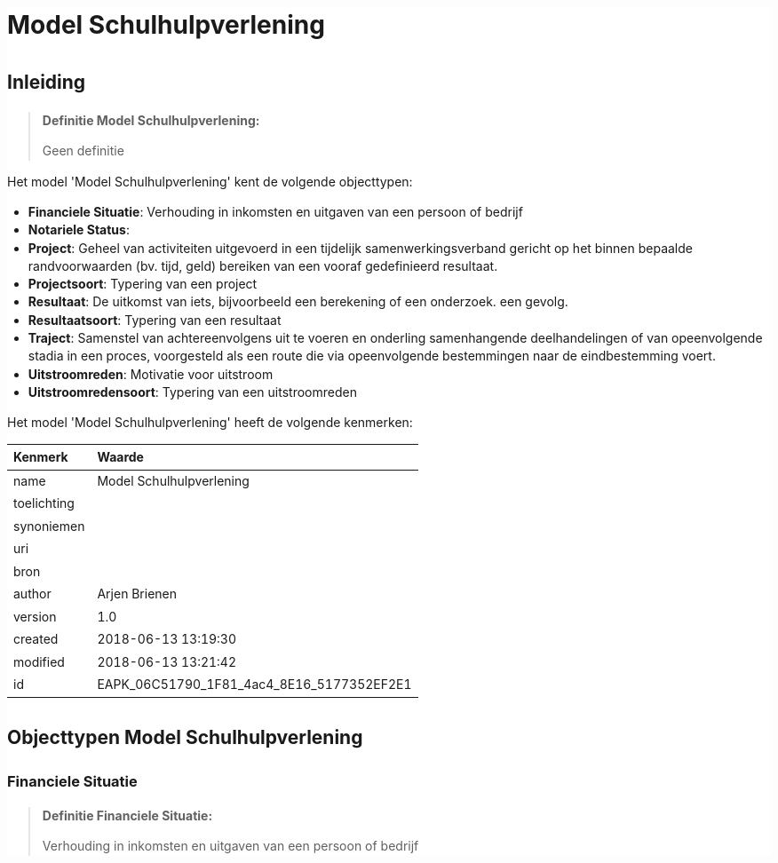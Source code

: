 # Model Schulhulpverlening
## Inleiding
> **Definitie Model Schulhulpverlening:** 
>
> Geen definitie

Het model 'Model Schulhulpverlening' kent de volgende objecttypen:

* **Financiele Situatie**: Verhouding in inkomsten en uitgaven van een persoon of bedrijf
* **Notariele Status**: <Geen Definities>
* **Project**: Geheel van activiteiten uitgevoerd in een tijdelijk samenwerkingsverband gericht op het binnen bepaalde randvoorwaarden (bv. tijd, geld) bereiken van een vooraf gedefinieerd resultaat.
* **Projectsoort**: Typering van een project
* **Resultaat**: De uitkomst van iets, bijvoorbeeld een berekening of een onderzoek. een gevolg. 
* **Resultaatsoort**: Typering van een resultaat
* **Traject**: Samenstel van achtereenvolgens uit te voeren en onderling samenhangende deelhandelingen of van opeenvolgende stadia in een proces, voorgesteld als een route die via opeenvolgende bestemmingen naar de eindbestemming voert.
* **Uitstroomreden**: Motivatie voor uitstroom
* **Uitstroomredensoort**: Typering van een uitstroomreden


Het model 'Model Schulhulpverlening' heeft de volgende kenmerken:

| Kenmerk | Waarde |
| :--- | :------ |
| name | Model Schulhulpverlening |
| toelichting |  |
| synoniemen |  |
| uri |  |
| bron |  |
| author | Arjen Brienen |
| version | 1.0 |
| created | 2018-06-13 13:19:30 |
| modified | 2018-06-13 13:21:42 |
| id | EAPK_06C51790_1F81_4ac4_8E16_5177352EF2E1 |


## Objecttypen Model Schulhulpverlening


### Financiele Situatie
> **Definitie Financiele Situatie:** 
>
> Verhouding in inkomsten en uitgaven van een persoon of bedrijf
